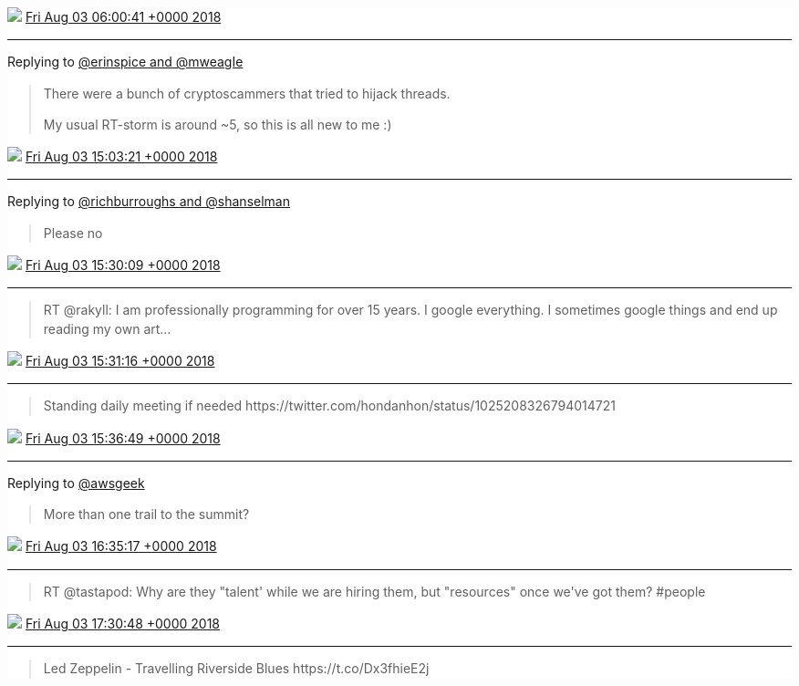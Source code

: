 <img src="./media/tweet.ico" width="12" /> [Fri Aug 03 06:00:41 +0000 2018](https://twitter.com/mweagle/status/1025260144760741889)

----

Replying to [@erinspice and @mweagIe](https://twitter.com/ErinIshimoticha/status/1024868446289285120)

> There were a bunch of cryptoscammers that tried to hijack threads\.
>
> My usual RT\-storm is around \~5, so this is all new to me :\)
>
> <video controls><source src="/twitter/archive/media/1025396712058249217-Djrw03dUYAE98hS.mp4">Your browser does not support the video tag.</video>

<img src="./media/tweet.ico" width="12" /> [Fri Aug 03 15:03:21 +0000 2018](https://twitter.com/mweagle/status/1025396712058249217)

----

Replying to [@richburroughs and @shanselman](https://twitter.com/richburroughs/status/1025403375657963520)

> Please no

<img src="./media/tweet.ico" width="12" /> [Fri Aug 03 15:30:09 +0000 2018](https://twitter.com/mweagle/status/1025403455047753730)

----

> RT @rakyll: I am professionally programming for over 15 years\. I google everything\. I sometimes google things and end up reading my own art…

<img src="./media/tweet.ico" width="12" /> [Fri Aug 03 15:31:16 +0000 2018](https://twitter.com/mweagle/status/1025403734426189824)

----

> Standing daily meeting if needed https://twitter\.com/hondanhon/status/1025208326794014721

<img src="./media/tweet.ico" width="12" /> [Fri Aug 03 15:36:49 +0000 2018](https://twitter.com/mweagle/status/1025405131200708615)

----

Replying to [@awsgeek](https://twitter.com/awsgeek/status/1025391700431200256)

> More than one trail to the summit?

<img src="./media/tweet.ico" width="12" /> [Fri Aug 03 16:35:17 +0000 2018](https://twitter.com/mweagle/status/1025419844752035841)

----

> RT @tastapod: Why are they "talent' while we are hiring them, but "resources" once we've got them? \#people

<img src="./media/tweet.ico" width="12" /> [Fri Aug 03 17:30:48 +0000 2018](https://twitter.com/mweagle/status/1025433817425661952)

----

> Led Zeppelin \- Travelling Riverside Blues https://t\.co/Dx3fhieE2j
